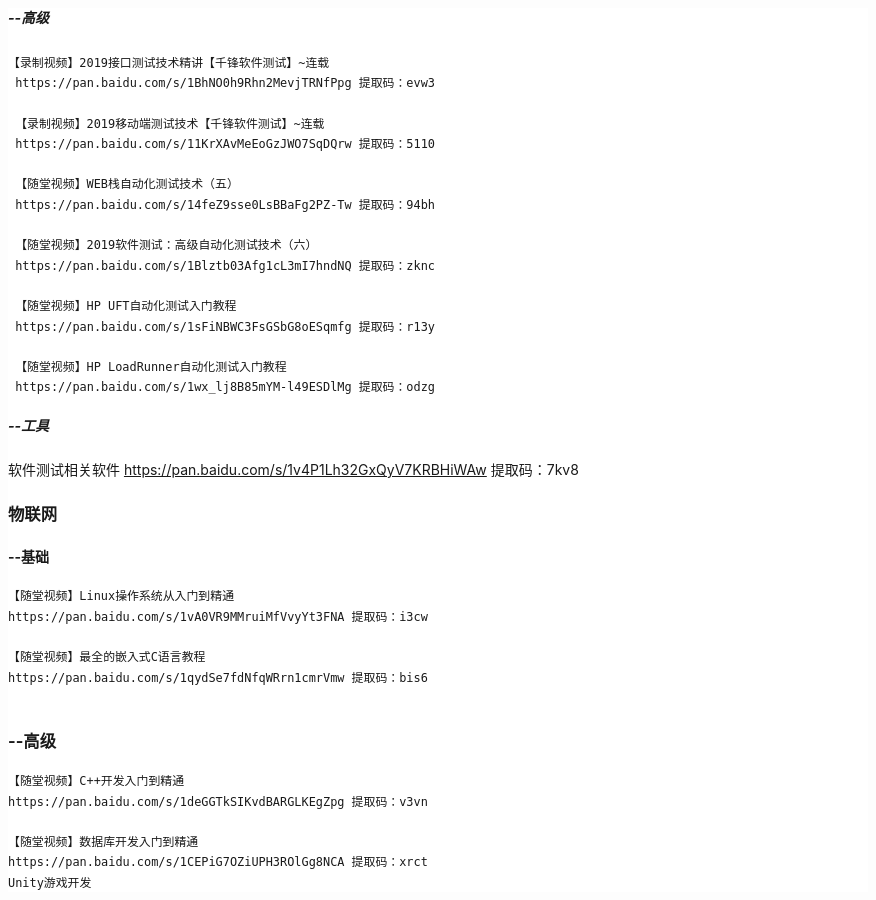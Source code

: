 

##### --高级

 

```
【录制视频】2019接口测试技术精讲【千锋软件测试】~连载
 https://pan.baidu.com/s/1BhNO0h9Rhn2MevjTRNfPpg 提取码：evw3
 
 【录制视频】2019移动端测试技术【千锋软件测试】~连载
 https://pan.baidu.com/s/11KrXAvMeEoGzJWO7SqDQrw 提取码：5110
 
 【随堂视频】WEB栈自动化测试技术（五）
 https://pan.baidu.com/s/14feZ9sse0LsBBaFg2PZ-Tw 提取码：94bh
 
 【随堂视频】2019软件测试：高级自动化测试技术（六）
 https://pan.baidu.com/s/1Blztb03Afg1cL3mI7hndNQ 提取码：zknc
 
 【随堂视频】HP UFT自动化测试入门教程
 https://pan.baidu.com/s/1sFiNBWC3FsGSbG8oESqmfg 提取码：r13y
 
 【随堂视频】HP LoadRunner自动化测试入门教程 
 https://pan.baidu.com/s/1wx_lj8B85mYM-l49ESDlMg 提取码：odzg
```



##### --工具

 软件测试相关软件 
 https://pan.baidu.com/s/1v4P1Lh32GxQyV7KRBHiWAw 提取码：7kv8 
​              

### 物联网

#### --基础

```
【随堂视频】Linux操作系统从入门到精通
https://pan.baidu.com/s/1vA0VR9MMruiMfVvyYt3FNA 提取码：i3cw

【随堂视频】最全的嵌入式C语言教程
https://pan.baidu.com/s/1qydSe7fdNfqWRrn1cmrVmw 提取码：bis6


```

### --高级

```
【随堂视频】C++开发入门到精通
https://pan.baidu.com/s/1deGGTkSIKvdBARGLKEgZpg 提取码：v3vn

【随堂视频】数据库开发入门到精通
https://pan.baidu.com/s/1CEPiG7OZiUPH3ROlGg8NCA 提取码：xrct
Unity游戏开发
```
